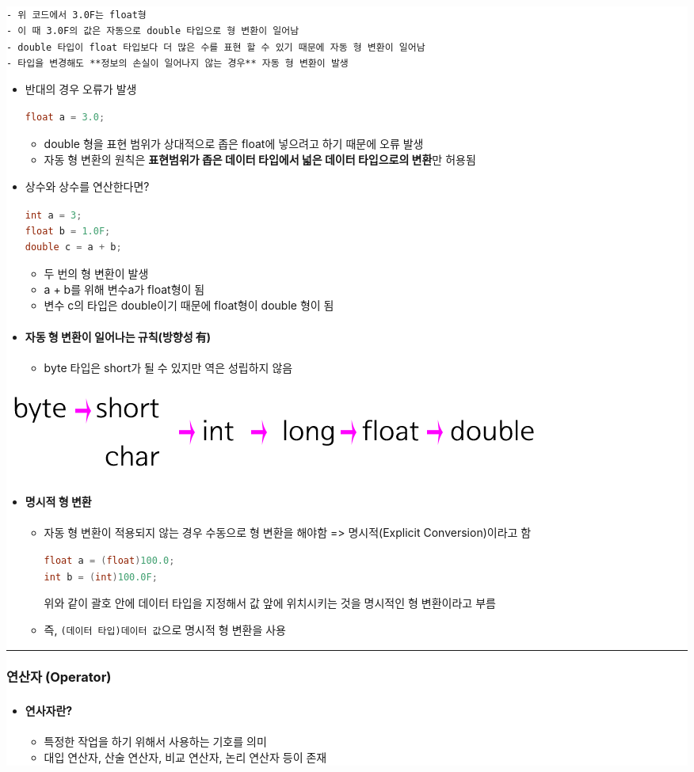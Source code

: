     - 위 코드에서 3.0F는 float형
    - 이 때 3.0F의 값은 자동으로 double 타입으로 형 변환이 일어남
    - double 타입이 float 타입보다 더 많은 수를 표현 할 수 있기 때문에 자동 형 변환이 일어남
    - 타입을 변경해도 **정보의 손실이 일어나지 않는 경우** 자동 형 변환이 발생

  - 반대의 경우 오류가 발생

    ```java
    float a = 3.0;
    ```

    - double 형을 표현 범위가 상대적으로 좁은 float에 넣으려고 하기 때문에 오류 발생
    - 자동 형 변환의 원칙은 **표현범위가 좁은 데이터 타입에서 넓은 데이터 타입으로의 변환**만 허용됨

  - 상수와 상수를 연산한다면?

    ```java
    int a = 3;
    float b = 1.0F;
    double c = a + b;
    ```

    - 두 번의 형 변환이 발생
    - a + b를 위해 변수a가 float형이 됨
    - 변수 c의 타입은 double이기 때문에 float형이 double 형이 됨

- #### 자동 형 변환이 일어나는 규칙(방향성 有)

  - byte 타입은 short가 될 수 있지만 역은 성립하지 않음

![img](220629_TIL.assets/1822-16565091126902.gif)

- #### 명시적 형 변환

  - 자동 형 변환이 적용되지 않는 경우 수동으로 형 변환을 해야함 => 명시적(Explicit Conversion)이라고 함

    ```java
    float a = (float)100.0;
    int b = (int)100.0F;
    ```

    위와 같이 괄호 안에 데이터 타입을 지정해서 값 앞에 위치시키는 것을 명시적인 형 변환이라고 부름

  - 즉, `(데이터 타입)데이터 값`으로 명시적 형 변환을 사용

---

### 연산자 (Operator)

- #### 연사자란?

  - 특정한 작업을 하기 위해서 사용하는 기호를 의미
  - 대입 연산자, 산술 연산자, 비교 연산자, 논리 연산자 등이 존재
